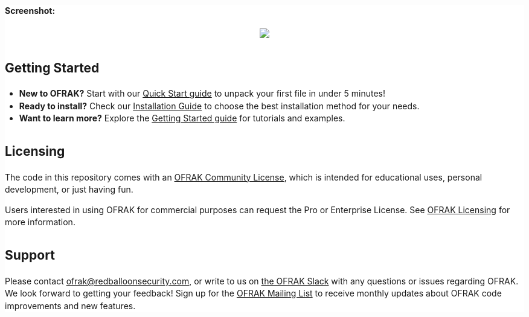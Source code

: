 #### Screenshot:
<div align="center">
<img id="ofrak-animation" src="assets/ofrak_gui_1.png" style="max-width:1000px;width:100%">
</div>

## Getting Started

- **New to OFRAK?** Start with our [Quick Start guide](./getting-started.md#quick-start) to unpack your first file in under 5 minutes!
- **Ready to install?** Check our [Installation Guide](./install/index.md) to choose the best installation method for your needs.
- **Want to learn more?** Explore the [Getting Started guide](./getting-started.md) for tutorials and examples.

## Licensing
The code in this repository comes with an [OFRAK Community License](https://github.com/redballoonsecurity/ofrak/blob/master/LICENSE), which is intended for educational uses, personal development, or just having fun.

Users interested in using OFRAK for commercial purposes can request the Pro or Enterprise License. See [OFRAK Licensing](https://ofrak.com/license/) for more information.

## Support
Please contact [ofrak@redballoonsecurity.com](mailto:ofrak@redballoonsecurity.com), or write to us on [the OFRAK Slack](https://join.slack.com/t/ofrak/shared_invite/zt-1jku9h6r5-mY7CeeZ4AT8JVmu5YWw2Qg) with any questions or issues regarding OFRAK. We look forward to getting your feedback! Sign up for the [OFRAK Mailing List](https://ofrak.com/sign-up) to receive monthly updates about OFRAK code improvements and new features.
